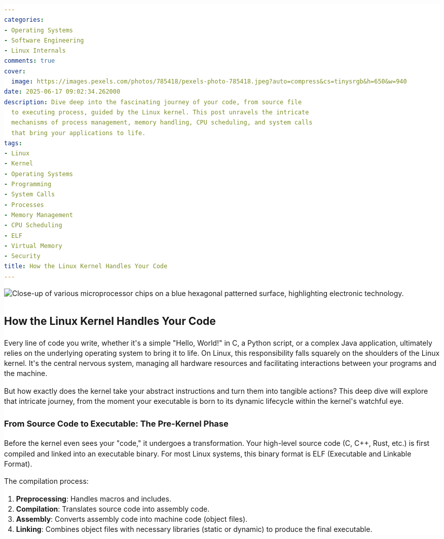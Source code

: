 ```yaml
---
categories:
- Operating Systems
- Software Engineering
- Linux Internals
comments: true
cover:
  image: https://images.pexels.com/photos/785418/pexels-photo-785418.jpeg?auto=compress&cs=tinysrgb&h=650&w=940
date: 2025-06-17 09:02:34.262000
description: Dive deep into the fascinating journey of your code, from source file
  to executing process, guided by the Linux kernel. This post unravels the intricate
  mechanisms of process management, memory handling, CPU scheduling, and system calls
  that bring your applications to life.
tags:
- Linux
- Kernel
- Operating Systems
- Programming
- System Calls
- Processes
- Memory Management
- CPU Scheduling
- ELF
- Virtual Memory
- Security
title: How the Linux Kernel Handles Your Code
---
```


![Close-up of various microprocessor chips on a blue hexagonal patterned surface, highlighting electronic technology.](https://images.pexels.com/photos/785418/pexels-photo-785418.jpeg?auto=compress&cs=tinysrgb&h=650&w=940 "Close-up of various microprocessor chips on a blue hexagonal patterned surface, highlighting electronic technology.")

## How the Linux Kernel Handles Your Code

Every line of code you write, whether it's a simple "Hello, World!" in C, a Python script, or a complex Java application, ultimately relies on the underlying operating system to bring it to life. On Linux, this responsibility falls squarely on the shoulders of the Linux kernel. It's the central nervous system, managing all hardware resources and facilitating interactions between your programs and the machine.

But how exactly does the kernel take your abstract instructions and turn them into tangible actions? This deep dive will explore that intricate journey, from the moment your executable is born to its dynamic lifecycle within the kernel's watchful eye.

### From Source Code to Executable: The Pre-Kernel Phase

Before the kernel even sees your "code," it undergoes a transformation. Your high-level source code (C, C++, Rust, etc.) is first compiled and linked into an executable binary. For most Linux systems, this binary format is ELF (Executable and Linkable Format).

The compilation process:
1.  **Preprocessing**: Handles macros and includes.
2.  **Compilation**: Translates source code into assembly code.
3.  **Assembly**: Converts assembly code into machine code (object files).
4.  **Linking**: Combines object files with necessary libraries (static or dynamic) to produce the final executable.
